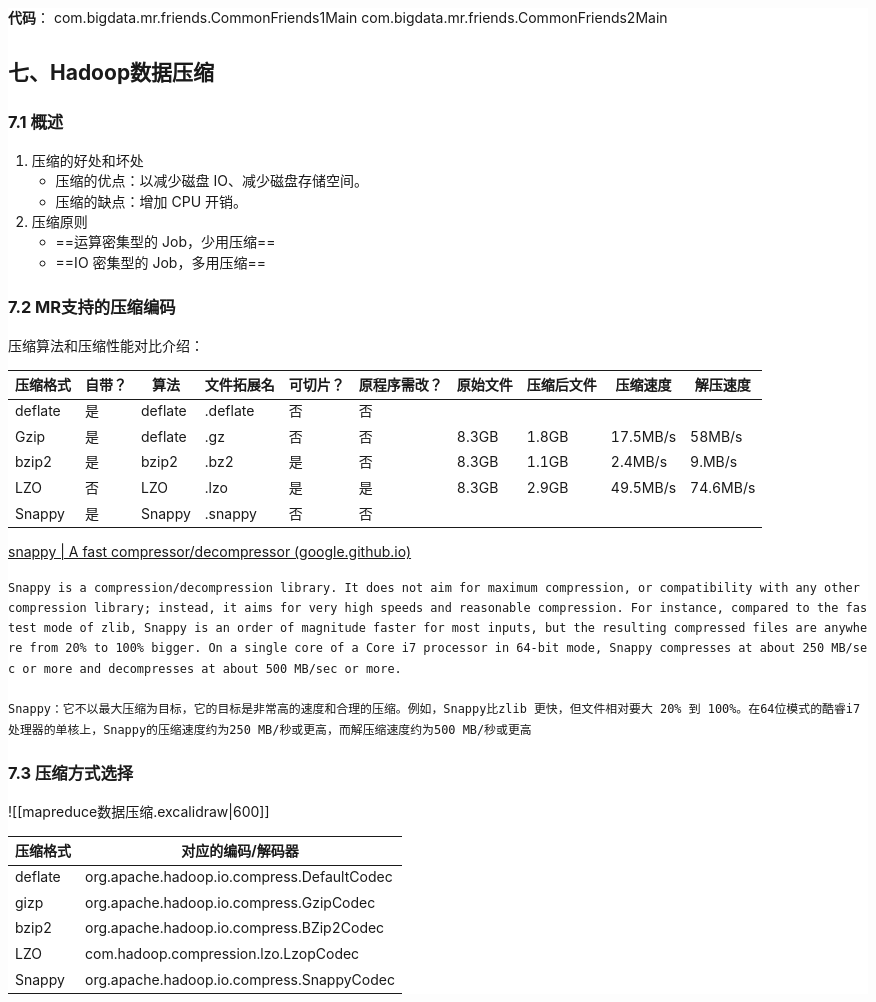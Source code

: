 **代码**：
com.bigdata.mr.friends.CommonFriends1Main
com.bigdata.mr.friends.CommonFriends2Main

## 七、Hadoop数据压缩

### 7.1 概述

1. 压缩的好处和坏处
	- 压缩的优点：以减少磁盘 IO、减少磁盘存储空间。
	- 压缩的缺点：增加 CPU 开销。
2. 压缩原则
	- ==运算密集型的 Job，少用压缩==
	- ==IO 密集型的 Job，多用压缩==

### 7.2 MR支持的压缩编码

压缩算法和压缩性能对比介绍：

| 压缩格式 | 自带？ | 算法    | 文件拓展名 | 可切片？ | 原程序需改？ | 原始文件 | 压缩后文件 | 压缩速度 | 解压速度 |
| -------- | ------ | ------- | ---------- | -------- | ------------ | -------- | ---------- | -------- | -------- |
| deflate  | 是     | deflate | .deflate   | 否       | 否     |          |            |          |          |
| Gzip     | 是     | deflate | .gz        | 否       | 否       | 8.3GB    | 1.8GB      | 17.5MB/s | 58MB/s   |
| bzip2    | 是     | bzip2   | .bz2       | 是       | 否       | 8.3GB    | 1.1GB      | 2.4MB/s  | 9.MB/s   |
| LZO      | 否     | LZO     | .lzo       | 是       | 是         | 8.3GB    | 2.9GB      | 49.5MB/s | 74.6MB/s |
| Snappy   | 是     | Snappy  | .snappy    | 否       | 否       |          |            |          |          |

[snappy | A fast compressor/decompressor (google.github.io)](http://google.github.io/snappy/)

```txt
Snappy is a compression/decompression library. It does not aim for maximum compression, or compatibility with any other compression library; instead, it aims for very high speeds and reasonable compression. For instance, compared to the fastest mode of zlib, Snappy is an order of magnitude faster for most inputs, but the resulting compressed files are anywhere from 20% to 100% bigger. On a single core of a Core i7 processor in 64-bit mode, Snappy compresses at about 250 MB/sec or more and decompresses at about 500 MB/sec or more.

Snappy：它不以最大压缩为目标，它的目标是非常高的速度和合理的压缩。例如，Snappy比zlib 更快，但文件相对要大 20% 到 100%。在64位模式的酷睿i7处理器的单核上，Snappy的压缩速度约为250 MB/秒或更高，而解压缩速度约为500 MB/秒或更高
```
### 7.3 压缩方式选择

![[mapreduce数据压缩.excalidraw|600]]

| 压缩格式 | 对应的编码/解码器                          |
| -------- | ------------------------------------------ |
| deflate  | org.apache.hadoop.io.compress.DefaultCodec |
| gizp     | org.apache.hadoop.io.compress.GzipCodec    |
| bzip2    | org.apache.hadoop.io.compress.BZip2Codec   |
| LZO      | com.hadoop.compression.lzo.LzopCodec       |
| Snappy   | org.apache.hadoop.io.compress.SnappyCodec                                           |
